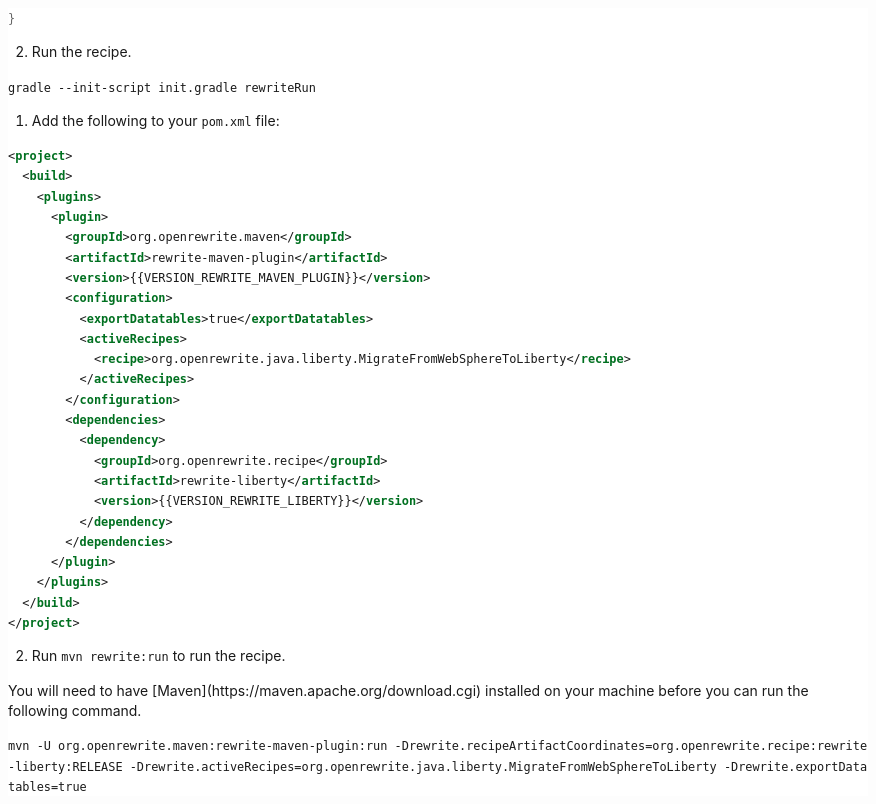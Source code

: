 ```groovy title="init.gradle"
}
```

2. Run the recipe.

```shell title="shell"
gradle --init-script init.gradle rewriteRun
```

</TabItem>
<TabItem value="maven" label="Maven POM">

1. Add the following to your `pom.xml` file:

```xml title="pom.xml"
<project>
  <build>
    <plugins>
      <plugin>
        <groupId>org.openrewrite.maven</groupId>
        <artifactId>rewrite-maven-plugin</artifactId>
        <version>{{VERSION_REWRITE_MAVEN_PLUGIN}}</version>
        <configuration>
          <exportDatatables>true</exportDatatables>
          <activeRecipes>
            <recipe>org.openrewrite.java.liberty.MigrateFromWebSphereToLiberty</recipe>
          </activeRecipes>
        </configuration>
        <dependencies>
          <dependency>
            <groupId>org.openrewrite.recipe</groupId>
            <artifactId>rewrite-liberty</artifactId>
            <version>{{VERSION_REWRITE_LIBERTY}}</version>
          </dependency>
        </dependencies>
      </plugin>
    </plugins>
  </build>
</project>
```

2. Run `mvn rewrite:run` to run the recipe.
</TabItem>

<TabItem value="maven-command-line" label="Maven Command Line">
You will need to have [Maven](https://maven.apache.org/download.cgi) installed on your machine before you can run the following command.

```shell title="shell"
mvn -U org.openrewrite.maven:rewrite-maven-plugin:run -Drewrite.recipeArtifactCoordinates=org.openrewrite.recipe:rewrite-liberty:RELEASE -Drewrite.activeRecipes=org.openrewrite.java.liberty.MigrateFromWebSphereToLiberty -Drewrite.exportDatatables=true
```
</TabItem>
<TabItem value="moderne-cli" label="Moderne CLI">
